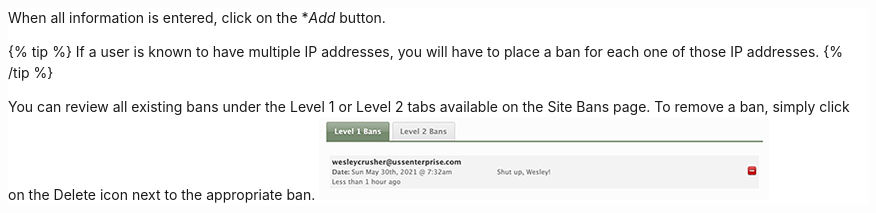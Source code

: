 When all information is entered, click on the **Add* button.

{% tip %}
If a user is known to have multiple IP addresses, you will have to place a ban for each one of those IP addresses.
{% /tip %}

You can review all existing bans under the Level 1 or Level 2 tabs available on the Site Bans page. To remove a ban, simply click on the Delete icon next to the appropriate ban.
![Reviewing bans](/images/docs/2.7/using-permissions/bans-review.png)
